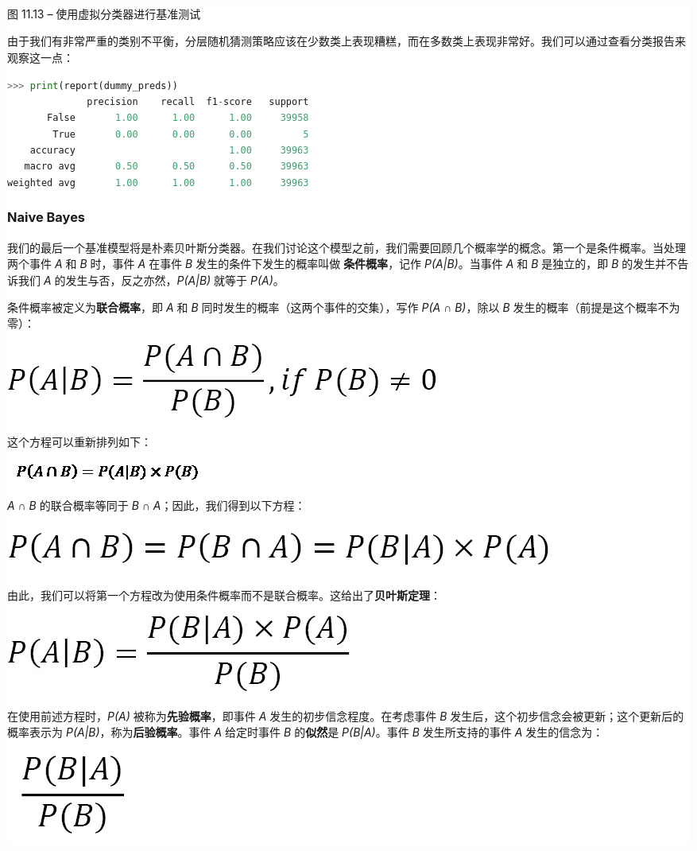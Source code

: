 图 11.13 – 使用虚拟分类器进行基准测试

由于我们有非常严重的类别不平衡，分层随机猜测策略应该在少数类上表现糟糕，而在多数类上表现非常好。我们可以通过查看分类报告来观察这一点：

```py
>>> print(report(dummy_preds))
              precision    recall  f1-score   support
       False       1.00      1.00      1.00     39958
        True       0.00      0.00      0.00         5
    accuracy                           1.00     39963
   macro avg       0.50      0.50      0.50     39963
weighted avg       1.00      1.00      1.00     39963
```

### Naive Bayes

我们的最后一个基准模型将是朴素贝叶斯分类器。在我们讨论这个模型之前，我们需要回顾几个概率学的概念。第一个是条件概率。当处理两个事件 *A* 和 *B* 时，事件 *A* 在事件 *B* 发生的条件下发生的概率叫做 **条件概率**，记作 *P(A|B)*。当事件 *A* 和 *B* 是独立的，即 *B* 的发生并不告诉我们 *A* 的发生与否，反之亦然，*P(A|B)* 就等于 *P(A)*。

条件概率被定义为**联合概率**，即 *A* 和 *B* 同时发生的概率（这两个事件的交集），写作 *P(A* *∩* *B)*，除以 *B* 发生的概率（前提是这个概率不为零）：

![](img/Formula_11_001.jpg)

这个方程可以重新排列如下：

![](img/Formula_11_002.png)

*A* *∩* *B* 的联合概率等同于 *B* *∩* *A*；因此，我们得到以下方程：

![](img/Formula_11_003.jpg)

由此，我们可以将第一个方程改为使用条件概率而不是联合概率。这给出了**贝叶斯定理**：

![](img/Formula_11_004.jpg)

在使用前述方程时，*P(A)* 被称为**先验概率**，即事件 *A* 发生的初步信念程度。在考虑事件 *B* 发生后，这个初步信念会被更新；这个更新后的概率表示为 *P(A|B)*，称为**后验概率**。事件 *A* 给定时事件 *B* 的**似然**是 *P(B|A)*。事件 *B* 发生所支持的事件 *A* 发生的信念为：

![](img/Formula_11_005.jpg)
